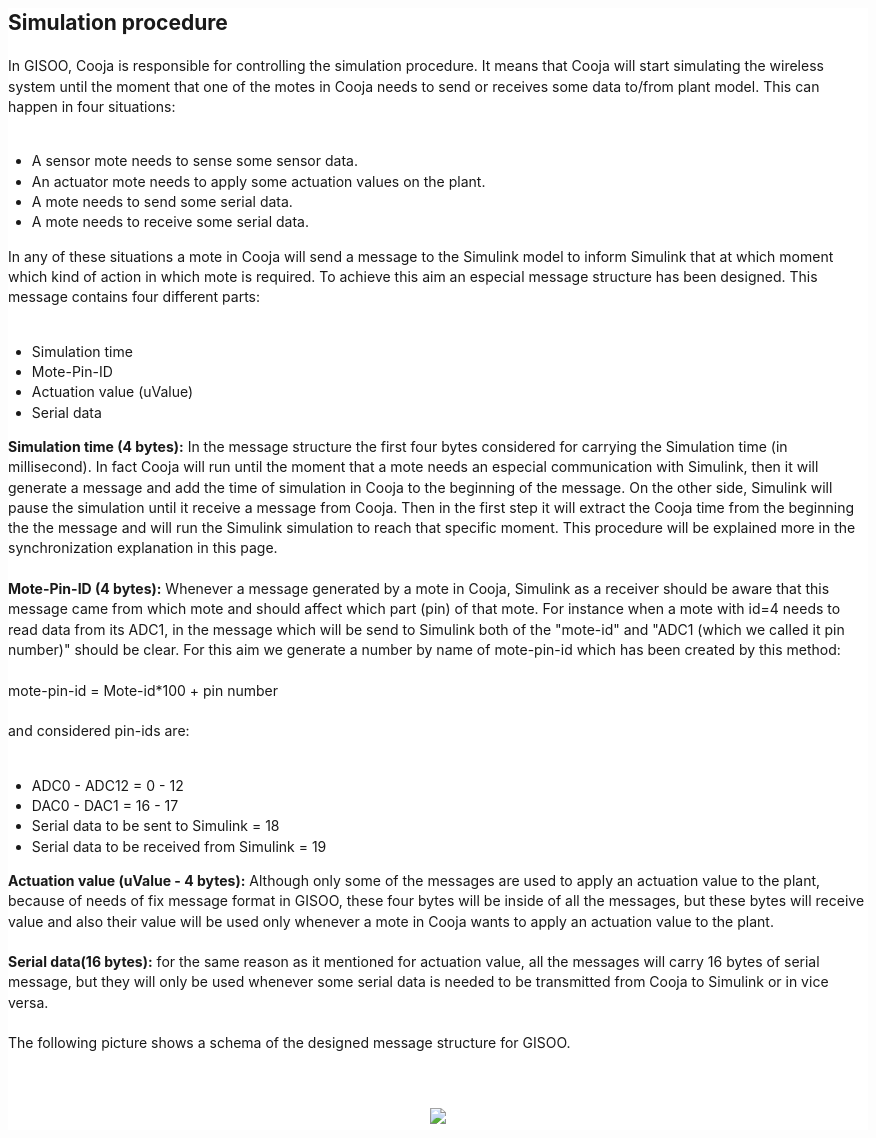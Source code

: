 <h2>Simulation procedure</h2>

In GISOO, Cooja is responsible for controlling the simulation procedure. It means that Cooja will start simulating the wireless system until the moment that one of the motes in Cooja needs to send or receives some data to/from plant model. This can happen in four situations:<br>
<br>
<ul><li>A sensor mote needs to sense some sensor data.<br>
</li><li>An actuator mote needs to apply some actuation values on the plant.<br>
</li><li>A mote needs to send some serial data.<br>
</li><li>A mote needs to receive some serial data.</li></ul>

In any of these situations a mote in Cooja will send a message to the Simulink model to inform Simulink that at which moment which kind of action in which mote is required. To achieve this aim an especial message structure has been designed. This message contains four different parts:<br>
<br>
<ul><li>Simulation time<br>
</li><li>Mote-Pin-ID<br>
</li><li>Actuation value (uValue)<br>
</li><li>Serial data</li></ul>

<b>Simulation time (4 bytes):</b> In the message structure the first four bytes considered for carrying the Simulation time (in millisecond). In fact Cooja will run until the moment that a mote needs an especial communication with Simulink, then it will generate a message and add the time of simulation in Cooja to the beginning of the message. On the other side, Simulink will pause the simulation until it receive a message from Cooja. Then in the first step it will extract the Cooja time from the beginning the the message and will run the Simulink simulation to reach that specific moment. This procedure will be explained more in the synchronization explanation in this page.<br>
<br>
<b>Mote-Pin-ID (4 bytes):</b> Whenever a message generated by a mote in Cooja, Simulink as a receiver should be aware that this message came from which mote and should affect which part (pin) of that mote. For instance when a mote with id=4 needs to read data from its ADC1, in the message which will be send to Simulink both of the "mote-id" and "ADC1 (which we called it pin number)" should be clear. For this aim we generate a number by name of mote-pin-id which has been created by this method:<br>
<br>
mote-pin-id = Mote-id*100 + pin number<br>
<br>
and considered pin-ids are:<br>
<br>
<ul><li>ADC0 - ADC12 = 0 - 12<br>
</li><li>DAC0 - DAC1  = 16 - 17<br>
</li><li>Serial data to be sent to Simulink = 18<br>
</li><li>Serial data to be received from Simulink = 19</li></ul>

<b>Actuation value (uValue - 4 bytes):</b> Although only some of the messages are used to apply an actuation value to the plant, because of needs of fix message format in GISOO, these four bytes will be inside of all the messages, but these bytes will receive value and also their value will be used only whenever a mote in Cooja wants to apply an actuation value to the plant.<br>
<br>
<b>Serial data(16 bytes):</b> for the same reason as it mentioned for actuation value, all the messages will carry 16 bytes of serial message, but they will only be used whenever some serial data is needed to be transmitted from Cooja to Simulink or in vice versa.<br>
<br>
The following picture shows a schema of the designed message structure for GISOO.<br>
<br>
<br>
<p align='center'>
<img src='https://kth-gisoo.googlecode.com/svn/trunk/images/implementation_details/MSGStructure.png'>
<p>
